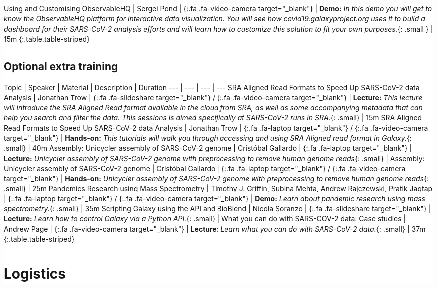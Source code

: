 Using and Customising ObservableHQ | Sergei Pond | [](https://www.youtube.com/watch?v=oeqPestqdAw){:.fa .fa-video-camera target="_blank"} | __Demo:__ *In this demo you will get to know the ObservableHQ platform for interactive data visualization. You will see how covid19.galaxyproject.org uses it to build a dashboard for their SARS-CoV-2 analysis efforts and will learn how to customize this solution to fit your own purposes.*{: .small } | 15m
{:.table.table-striped}

## Optional extra training

Topic | Speaker | Material | Description | Duration
--- | --- | --- | ---
SRA Aligned Read Formats to Speed Up SARS-CoV-2 data Analysis | Jonathan Trow | [](https://training.galaxyproject.org/training-material/topics/galaxy-interface/tutorials/ncbi-sarf/slides.html?utm_source=usegalaxyeu&utm_medium=website&utm_campaign=covid2021){:.fa .fa-slideshare target="_blank"} / [](https://www.youtube.com/watch?v=siLP71B9gm4){:.fa .fa-video-camera target="_blank"} | __Lecture:__ *This lecture will introduce the SRA Aligned Read format available in the cloud from SRA, as well as some accompanying metadata that can help you search and filter the data. This sessions is aimed specifically at SARS-CoV-2 runs in SRA.*{: .small} | 15m
SRA Aligned Read Formats to Speed Up SARS-CoV-2 data Analysis  | Jonathan Trow | [](https://training.galaxyproject.org/training-material/topics/galaxy-interface/tutorials/ncbi-sarf/tutorial.html?utm_source=usegalaxyeu&utm_medium=website&utm_campaign=covid2021){:.fa .fa-laptop target="_blank"} / [](https://www.youtube.com/watch?v=ogu-NBTP-DM){:.fa .fa-video-camera target="_blank"} | __Hands-on:__ *This tutorials will walk you through accessing and using SRA Aligned read format in Galaxy.*{: .small} | 40m
Assembly: Unicycler assembly of SARS-CoV-2 genome | Cristóbal Gallardo | [](https://training.galaxyproject.org/training-material/topics/assembly/tutorials/assembly-with-preprocessing/slides.html?utm_source=usegalaxyeu&utm_medium=website&utm_campaign=covid2021){:.fa .fa-laptop target="_blank"}  | __Lecture:__ *Unicycler assembly of SARS-CoV-2 genome with preprocessing to remove human genome reads*{: .small} |
Assembly: Unicycler assembly of SARS-CoV-2 genome | Cristóbal Gallardo | [](https://training.galaxyproject.org/training-material/topics/assembly/tutorials/assembly-with-preprocessing/tutorial.html?utm_source=usegalaxyeu&utm_medium=website&utm_campaign=covid2021){:.fa .fa-laptop target="_blank"} / [](https://www.youtube.com/watch?v=jNFLYhjgJPs){:.fa .fa-video-camera target="_blank"} | __Hands-on:__ *Unicycler assembly of SARS-CoV-2 genome with preprocessing to remove human genome reads*{: .small} | 25m
Pandemics Research using Mass Spectrometry | Timothy J. Griffin, Subina Mehta, Andrew Rajczewski, Pratik Jagtap | [](https://drive.google.com/file/d/1anBPmGRWEVp9pBLZ_JInWV7iWrBpyCDs/view?usp=sharing?utm_source=smorgasbord&utm_medium=website&utm_campaign=gcc2021){:.fa .fa-laptop target="_blank"} / [](https://www.youtube.com/watch?v=CI35gTmZoqM){:.fa .fa-video-camera target="_blank"} | __Demo:__ *Learn about pandemic research using mass spectrometry.*{: .small} | 35m
Scripting Galaxy using the API and BioBlend | Nicola Soranzo | [](https://training.galaxyproject.org/training-material/topics/dev/tutorials/bioblend-api/slides.html?utm_source=usegalaxyeu&utm_medium=website&utm_campaign=covid2021){:.fa .fa-slideshare target="_blank"} | __Lecture:__ *Learn how to control Galaxy via a Python API.*{: .small} |
What you can do with SARS-COV-2 data: Case studies | Andrew Page | [](https://www.youtube.com/watch?v=R4EoTEiAQNE){:.fa .fa-video-camera target="_blank"} | __Lecture:__ *Learn what you can do with SARS-CoV-2 data.*{: .small} | 37m
{:.table.table-striped}


# Logistics
